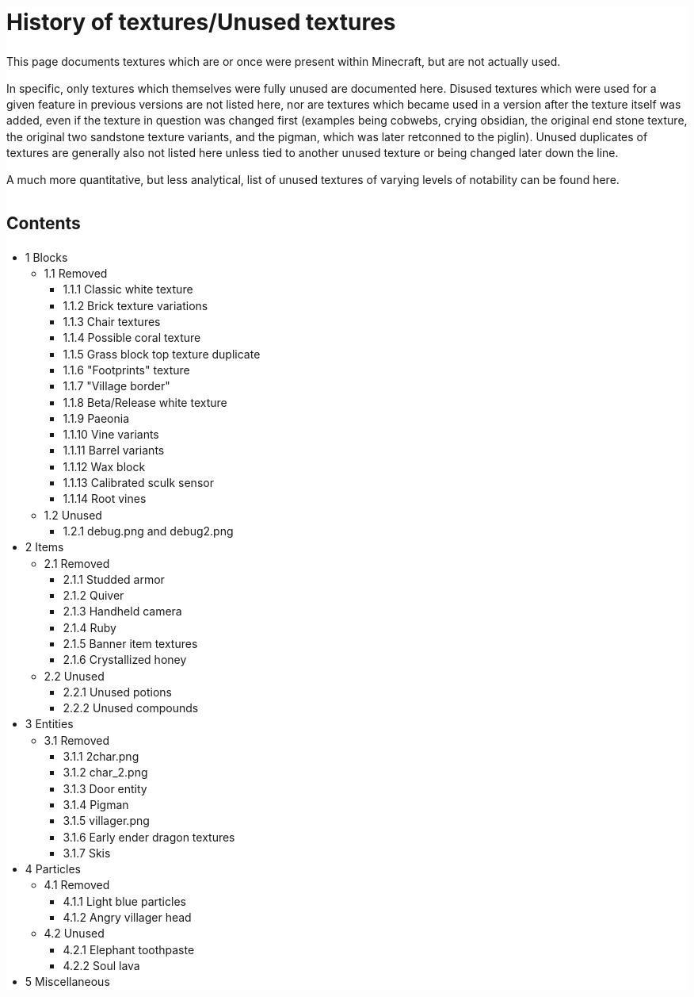 # History of textures/Unused textures
This page documents textures which are or once were present within Minecraft, but are not actually used.

In specific, only textures which themselves were fully unused are documented here. Disused textures which were used for a given feature in previous versions are not listed here, nor are textures which became used in a version after the texture itself was added, even if the texture in question was changed first (examples being cobwebs, crying obsidian, the original end stone texture, the original two sandstone texture variants, and the pigman, which was later retconned to the piglin). Unused duplicates of textures are generally also not listed here unless tied to another unused texture or being changed later down the line.

A much more quantitative, but less analytical, list of unused textures of varying levels of notability can be found here.

## Contents
- 1 Blocks
	- 1.1 Removed
		- 1.1.1 Classic white texture
		- 1.1.2 Brick texture variations
		- 1.1.3 Chair textures
		- 1.1.4 Possible coral texture
		- 1.1.5 Grass block top texture duplicate
		- 1.1.6 "Footprints" texture
		- 1.1.7 "Village border"
		- 1.1.8 Beta/Release white texture
		- 1.1.9 Paeonia
		- 1.1.10 Vine variants
		- 1.1.11 Barrel variants
		- 1.1.12 Wax block
		- 1.1.13 Calibrated sculk sensor
		- 1.1.14 Root vines
	- 1.2 Unused
		- 1.2.1 debug.png and debug2.png
- 2 Items
	- 2.1 Removed
		- 2.1.1 Studded armor
		- 2.1.2 Quiver
		- 2.1.3 Handheld camera
		- 2.1.4 Ruby
		- 2.1.5 Banner item textures
		- 2.1.6 Crystallized honey
	- 2.2 Unused
		- 2.2.1 Unused potions
		- 2.2.2 Unused compounds
- 3 Entities
	- 3.1 Removed
		- 3.1.1 2char.png
		- 3.1.2 char_2.png
		- 3.1.3 Door entity
		- 3.1.4 Pigman
		- 3.1.5 villager.png
		- 3.1.6 Early ender dragon textures
		- 3.1.7 Skis
- 4 Particles
	- 4.1 Removed
		- 4.1.1 Light blue particles
		- 4.1.2 Angry villager head
	- 4.2 Unused
		- 4.2.1 Elephant toothpaste
		- 4.2.2 Soul lava
- 5 Miscellaneous